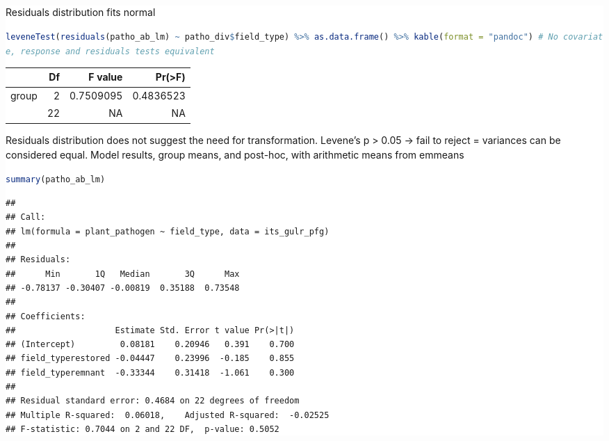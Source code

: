 Residuals distribution fits normal

``` r
leveneTest(residuals(patho_ab_lm) ~ patho_div$field_type) %>% as.data.frame() %>% kable(format = "pandoc") # No covariate, response and residuals tests equivalent
```

|       |  Df |   F value |   Pr(\>F) |
|-------|----:|----------:|----------:|
| group |   2 | 0.7509095 | 0.4836523 |
|       |  22 |        NA |        NA |

Residuals distribution does not suggest the need for transformation.
Levene’s p \> 0.05 → fail to reject = variances can be considered equal.
Model results, group means, and post-hoc, with arithmetic means from
emmeans

``` r
summary(patho_ab_lm)
```

    ## 
    ## Call:
    ## lm(formula = plant_pathogen ~ field_type, data = its_gulr_pfg)
    ## 
    ## Residuals:
    ##      Min       1Q   Median       3Q      Max 
    ## -0.78137 -0.30407 -0.00819  0.35188  0.73548 
    ## 
    ## Coefficients:
    ##                    Estimate Std. Error t value Pr(>|t|)
    ## (Intercept)         0.08181    0.20946   0.391    0.700
    ## field_typerestored -0.04447    0.23996  -0.185    0.855
    ## field_typeremnant  -0.33344    0.31418  -1.061    0.300
    ## 
    ## Residual standard error: 0.4684 on 22 degrees of freedom
    ## Multiple R-squared:  0.06018,    Adjusted R-squared:  -0.02525 
    ## F-statistic: 0.7044 on 2 and 22 DF,  p-value: 0.5052
